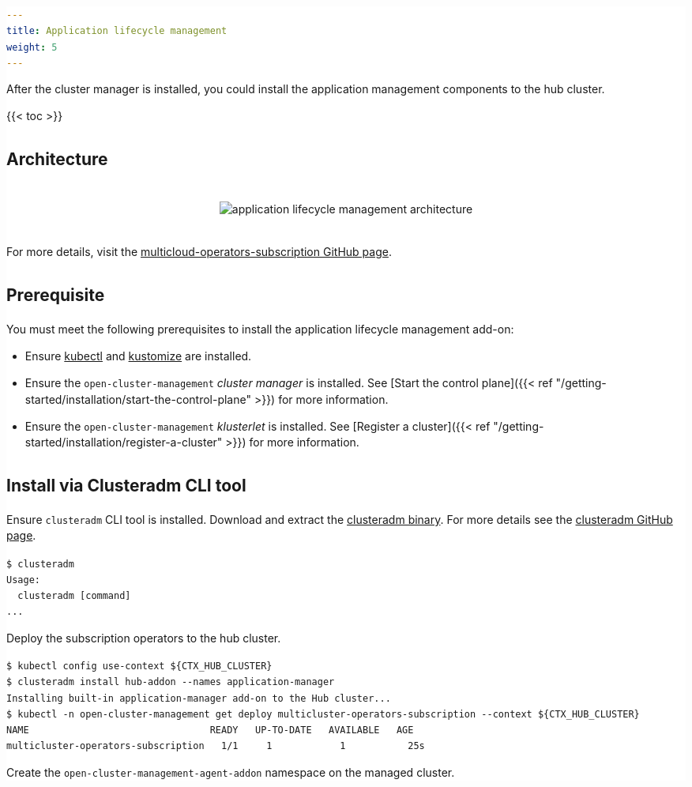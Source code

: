 ```yaml
---
title: Application lifecycle management
weight: 5
---
```


After the cluster manager is installed, you could install the application management components to the hub cluster.



{{< toc >}}



## Architecture

<div style="text-align: center; padding: 20px;">
    <img src="https://github.com/open-cluster-management-io/multicloud-operators-subscription/raw/main/images/architecture.png" alt="application lifecycle management architecture" style="margin: 0 auto; width: 80%">
</div>

For more details, visit the [multicloud-operators-subscription GitHub page](https://github.com/open-cluster-management-io/multicloud-operators-subscription).

## Prerequisite

You must meet the following prerequisites to install the application lifecycle management add-on:

- Ensure [kubectl](https://kubernetes.io/docs/tasks/tools/install-kubectl) and [kustomize](https://kubectl.docs.kubernetes.io/installation/kustomize/) are installed.

- Ensure the `open-cluster-management` _cluster manager_ is installed. See [Start the control plane]({{< ref "/getting-started/installation/start-the-control-plane" >}}) for more information.

- Ensure the `open-cluster-management` _klusterlet_ is installed. See [Register a cluster]({{< ref "/getting-started/installation/register-a-cluster" >}}) for more information.

## Install via Clusteradm CLI tool

Ensure `clusteradm` CLI tool is installed. Download and extract the [clusteradm binary](https://github.com/open-cluster-management-io/clusteradm/releases/latest). For more details see the [clusteradm GitHub page](https://github.com/open-cluster-management-io/clusteradm/blob/main/README.md#quick-start).

```Shell
$ clusteradm
Usage:
  clusteradm [command]
...
```

Deploy the subscription operators to the hub cluster.

```Shell
$ kubectl config use-context ${CTX_HUB_CLUSTER}
$ clusteradm install hub-addon --names application-manager
Installing built-in application-manager add-on to the Hub cluster...
$ kubectl -n open-cluster-management get deploy multicluster-operators-subscription --context ${CTX_HUB_CLUSTER}
NAME                                READY   UP-TO-DATE   AVAILABLE   AGE
multicluster-operators-subscription   1/1     1            1           25s
```
Create the `open-cluster-management-agent-addon` namespace on the managed cluster.
